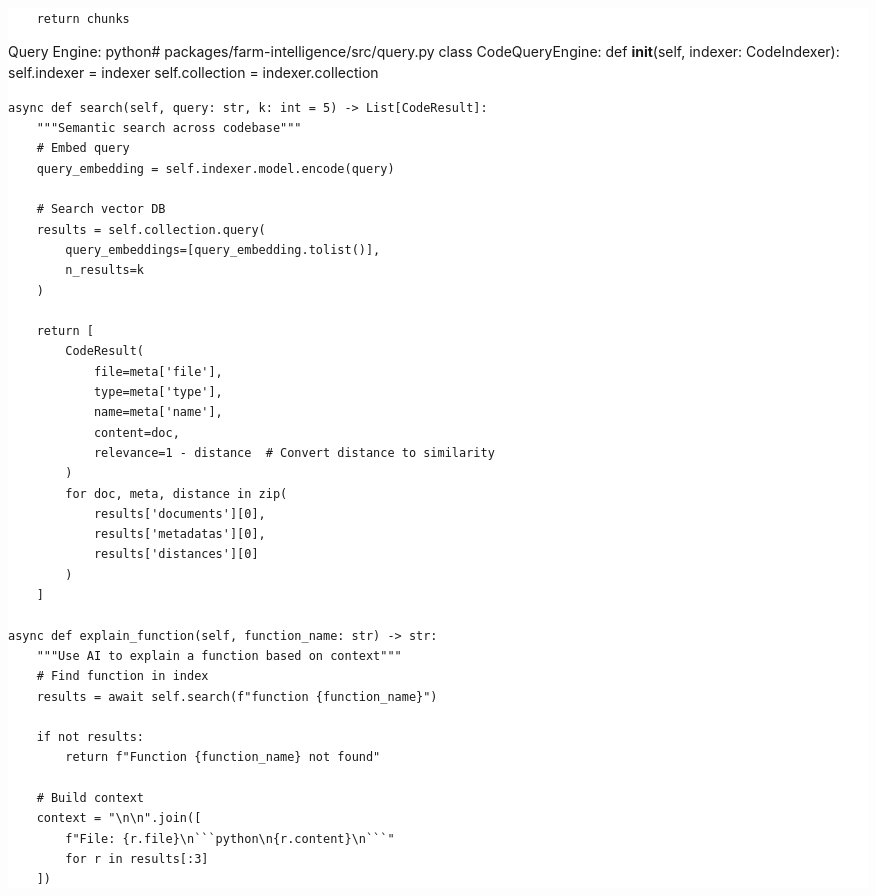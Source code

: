         return chunks

Query Engine:
python# packages/farm-intelligence/src/query.py
class CodeQueryEngine:
def **init**(self, indexer: CodeIndexer):
self.indexer = indexer
self.collection = indexer.collection

    async def search(self, query: str, k: int = 5) -> List[CodeResult]:
        """Semantic search across codebase"""
        # Embed query
        query_embedding = self.indexer.model.encode(query)

        # Search vector DB
        results = self.collection.query(
            query_embeddings=[query_embedding.tolist()],
            n_results=k
        )

        return [
            CodeResult(
                file=meta['file'],
                type=meta['type'],
                name=meta['name'],
                content=doc,
                relevance=1 - distance  # Convert distance to similarity
            )
            for doc, meta, distance in zip(
                results['documents'][0],
                results['metadatas'][0],
                results['distances'][0]
            )
        ]

    async def explain_function(self, function_name: str) -> str:
        """Use AI to explain a function based on context"""
        # Find function in index
        results = await self.search(f"function {function_name}")

        if not results:
            return f"Function {function_name} not found"

        # Build context
        context = "\n\n".join([
            f"File: {r.file}\n```python\n{r.content}\n```"
            for r in results[:3]
        ])

